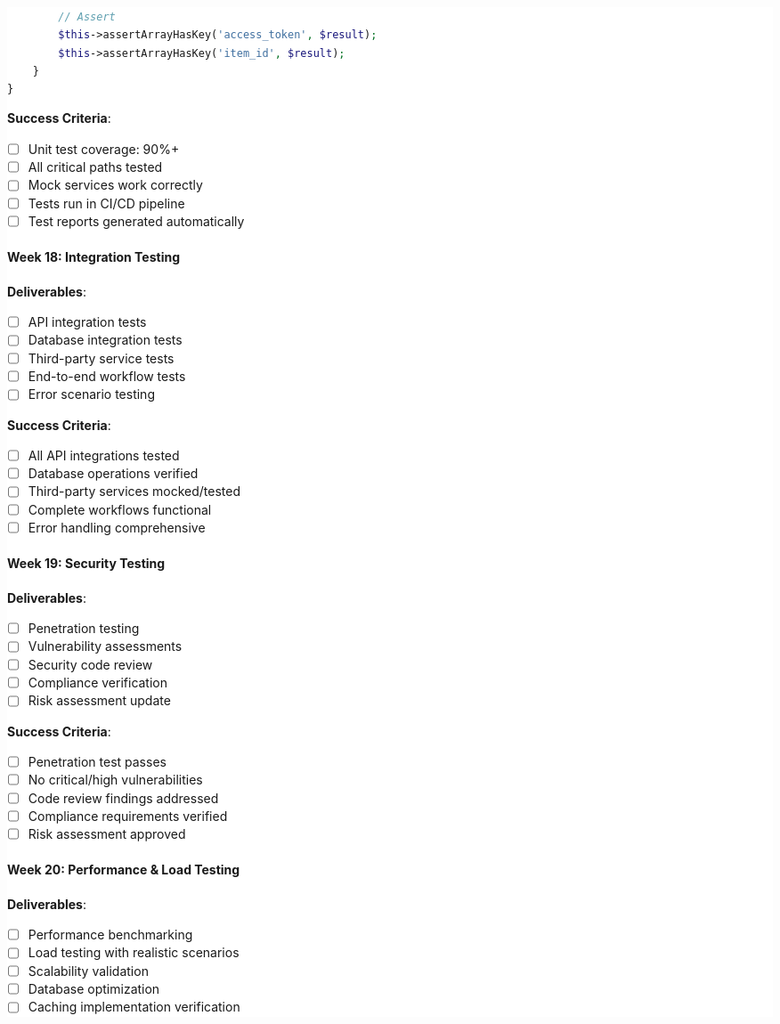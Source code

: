```php
        // Assert
        $this->assertArrayHasKey('access_token', $result);
        $this->assertArrayHasKey('item_id', $result);
    }
}
```

**Success Criteria**:
- [ ] Unit test coverage: 90%+
- [ ] All critical paths tested
- [ ] Mock services work correctly
- [ ] Tests run in CI/CD pipeline
- [ ] Test reports generated automatically

#### Week 18: Integration Testing
**Deliverables**:
- [ ] API integration tests
- [ ] Database integration tests
- [ ] Third-party service tests
- [ ] End-to-end workflow tests
- [ ] Error scenario testing

**Success Criteria**:
- [ ] All API integrations tested
- [ ] Database operations verified
- [ ] Third-party services mocked/tested
- [ ] Complete workflows functional
- [ ] Error handling comprehensive

#### Week 19: Security Testing
**Deliverables**:
- [ ] Penetration testing
- [ ] Vulnerability assessments
- [ ] Security code review
- [ ] Compliance verification
- [ ] Risk assessment update

**Success Criteria**:
- [ ] Penetration test passes
- [ ] No critical/high vulnerabilities
- [ ] Code review findings addressed
- [ ] Compliance requirements verified
- [ ] Risk assessment approved

#### Week 20: Performance & Load Testing
**Deliverables**:
- [ ] Performance benchmarking
- [ ] Load testing with realistic scenarios
- [ ] Scalability validation
- [ ] Database optimization
- [ ] Caching implementation verification
